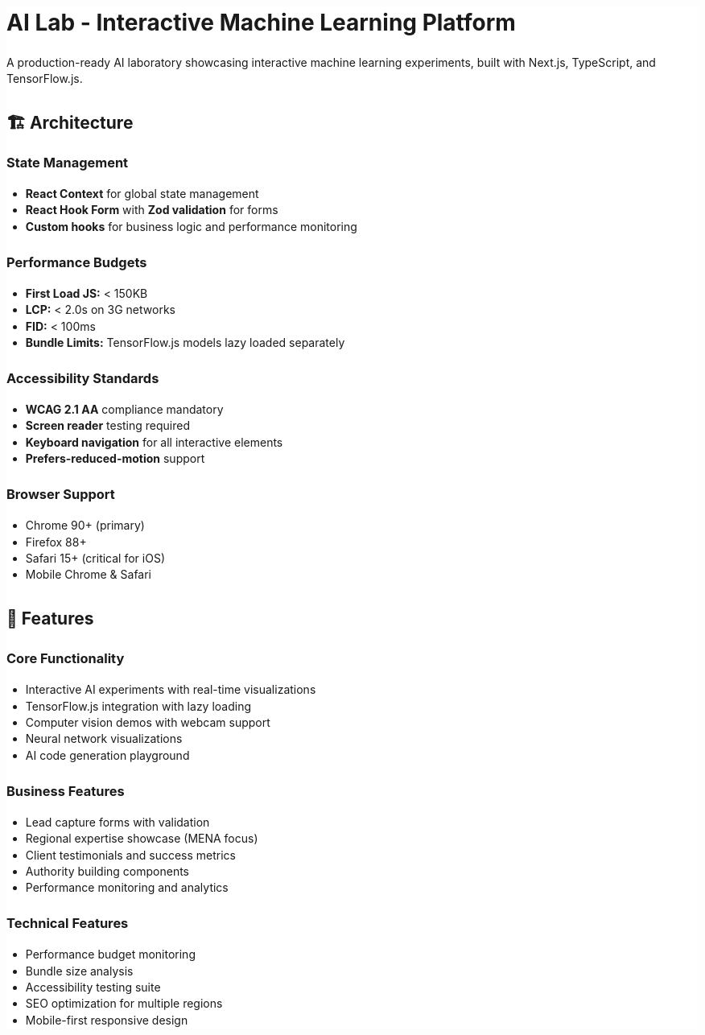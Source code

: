 # AI Lab - Interactive Machine Learning Platform

A production-ready AI laboratory showcasing interactive machine learning experiments, built with Next.js, TypeScript, and TensorFlow.js.

## 🏗️ Architecture

### **State Management**
- **React Context** for global state management
- **React Hook Form** with **Zod validation** for forms
- **Custom hooks** for business logic and performance monitoring

### **Performance Budgets**
- **First Load JS:** < 150KB
- **LCP:** < 2.0s on 3G networks
- **FID:** < 100ms
- **Bundle Limits:** TensorFlow.js models lazy loaded separately

### **Accessibility Standards**
- **WCAG 2.1 AA** compliance mandatory
- **Screen reader** testing required
- **Keyboard navigation** for all interactive elements
- **Prefers-reduced-motion** support

### **Browser Support**
- Chrome 90+ (primary)
- Firefox 88+
- Safari 15+ (critical for iOS)
- Mobile Chrome & Safari

## 🚀 Features

### **Core Functionality**
- Interactive AI experiments with real-time visualizations
- TensorFlow.js integration with lazy loading
- Computer vision demos with webcam support
- Neural network visualizations
- AI code generation playground

### **Business Features**
- Lead capture forms with validation
- Regional expertise showcase (MENA focus)
- Client testimonials and success metrics
- Authority building components
- Performance monitoring and analytics

### **Technical Features**
- Performance budget monitoring
- Bundle size analysis
- Accessibility testing suite
- SEO optimization for multiple regions
- Mobile-first responsive design
